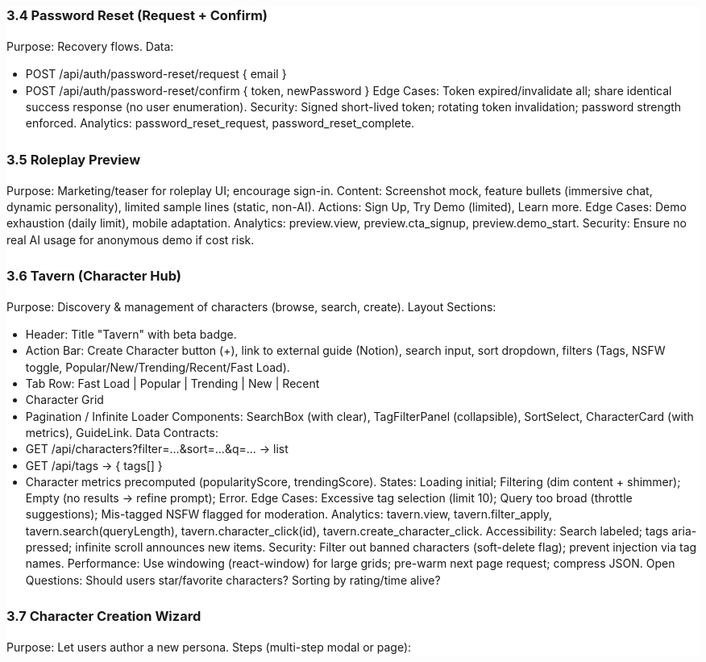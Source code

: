 ### 3.4 Password Reset (Request + Confirm)
Purpose: Recovery flows.
Data:

- POST /api/auth/password-reset/request { email }
- POST /api/auth/password-reset/confirm { token, newPassword }
Edge Cases: Token expired/invalidate all; share identical success response (no user enumeration).
Security: Signed short-lived token; rotating token invalidation; password strength enforced.
Analytics: password_reset_request, password_reset_complete.

### 3.5 Roleplay Preview
Purpose: Marketing/teaser for roleplay UI; encourage sign-in.
Content: Screenshot mock, feature bullets (immersive chat, dynamic personality), limited sample lines (static, non-AI).
Actions: Sign Up, Try Demo (limited), Learn more.
Edge Cases: Demo exhaustion (daily limit), mobile adaptation.
Analytics: preview.view, preview.cta_signup, preview.demo_start.
Security: Ensure no real AI usage for anonymous demo if cost risk.

### 3.6 Tavern (Character Hub)
Purpose: Discovery & management of characters (browse, search, create).
Layout Sections:

- Header: Title "Tavern" with beta badge.
- Action Bar: Create Character button (+), link to external guide (Notion), search input, sort dropdown, filters (Tags, NSFW toggle, Popular/New/Trending/Recent/Fast Load).
- Tab Row: Fast Load | Popular | Trending | New | Recent
- Character Grid
- Pagination / Infinite Loader
Components: SearchBox (with clear), TagFilterPanel (collapsible), SortSelect, CharacterCard (with metrics), GuideLink.
Data Contracts:
- GET /api/characters?filter=...&sort=...&q=... -> list
- GET /api/tags -> { tags[] }
- Character metrics precomputed (popularityScore, trendingScore).
States: Loading initial; Filtering (dim content + shimmer); Empty (no results -> refine prompt); Error.
Edge Cases: Excessive tag selection (limit 10); Query too broad (throttle suggestions); Mis-tagged NSFW flagged for moderation.
Analytics: tavern.view, tavern.filter_apply, tavern.search(queryLength), tavern.character_click(id), tavern.create_character_click.
Accessibility: Search labeled; tags aria-pressed; infinite scroll announces new items.
Security: Filter out banned characters (soft-delete flag); prevent injection via tag names.
Performance: Use windowing (react-window) for large grids; pre-warm next page request; compress JSON.
Open Questions: Should users star/favorite characters? Sorting by rating/time alive?

### 3.7 Character Creation Wizard
Purpose: Let users author a new persona.
Steps (multi-step modal or page):
